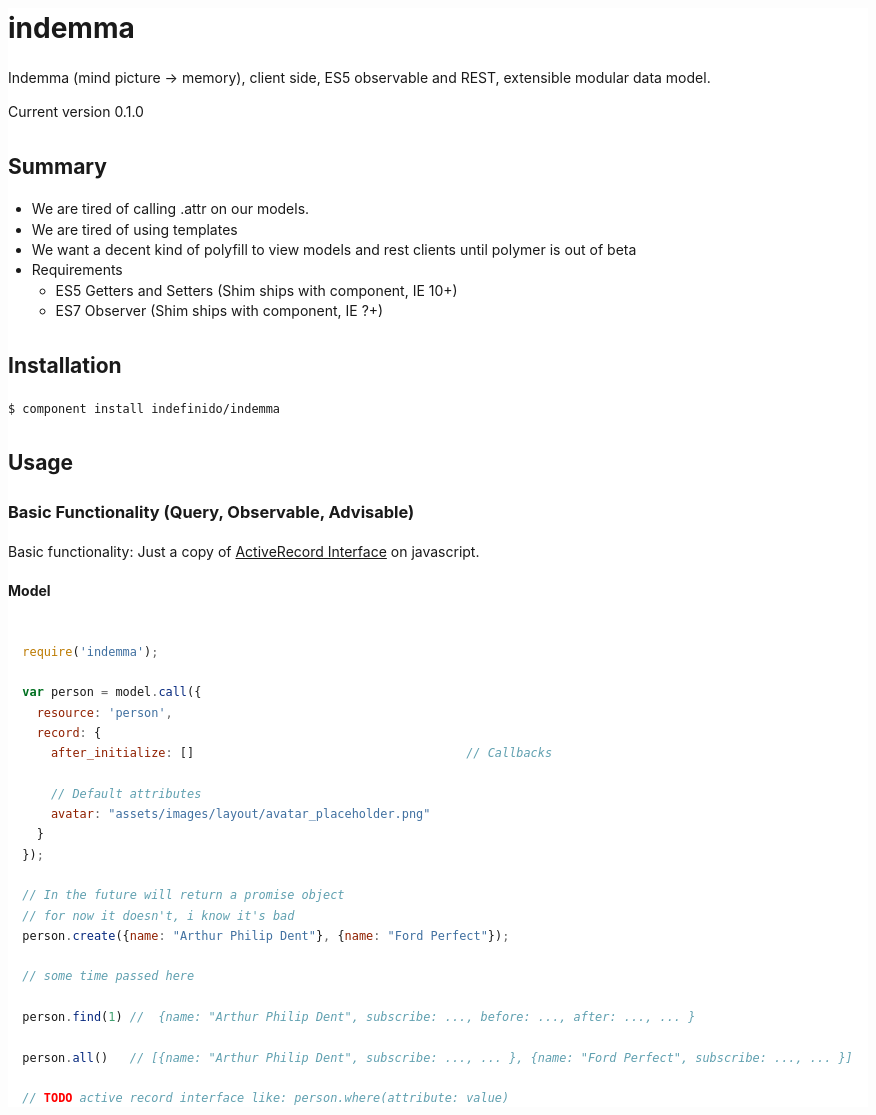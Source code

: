 
indemma
=======

  Indemma (mind picture → memory), client side, ES5 observable and REST, extensible modular data model.

  Current version 0.1.0

Summary
-------

 - We are tired of calling .attr on our models.
 - We are tired of using templates
 - We want a decent kind of polyfill to view models and rest clients until polymer is out of beta
 - Requirements
   - ES5 Getters and Setters (Shim ships with component, IE 10+)
   - ES7 Observer            (Shim ships with component, IE ?+)

Installation
------------

    $ component install indefinido/indemma

Usage
-----

### Basic Functionality (Query, Observable, Advisable)

Basic functionality: Just a copy of [ActiveRecord Interface](https://github.com/rails/rails/blob/master/activerecord) on javascript.

#### Model

```javascript

  require('indemma');

  var person = model.call({
    resource: 'person',
    record: {
      after_initialize: []                                      // Callbacks

      // Default attributes
      avatar: "assets/images/layout/avatar_placeholder.png"
    }
  });

  // In the future will return a promise object
  // for now it doesn't, i know it's bad
  person.create({name: "Arthur Philip Dent"}, {name: "Ford Perfect"});

  // some time passed here

  person.find(1) //  {name: "Arthur Philip Dent", subscribe: ..., before: ..., after: ..., ... }

  person.all()   // [{name: "Arthur Philip Dent", subscribe: ..., ... }, {name: "Ford Perfect", subscribe: ..., ... }]

  // TODO active record interface like: person.where(attribute: value)
```
